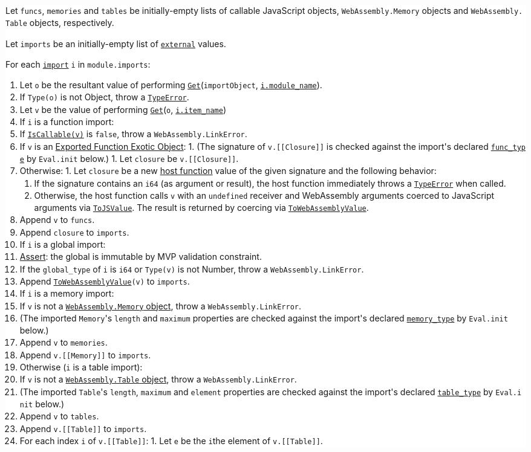 Let `funcs`, `memories` and `tables` be initially-empty lists of callable JavaScript objects, `WebAssembly.Memory` objects and `WebAssembly.Table` objects, respectively.

Let `imports` be an initially-empty list of [`external`](https://github.com/WebAssembly/spec/blob/master/interpreter/spec/instance.ml#L11) values.

For each [`import`](https://github.com/WebAssembly/spec/blob/master/interpreter/spec/ast.ml#L168)
`i` in `module.imports`:

1. Let `o` be the resultant value of performing
   [`Get`](http://tc39.github.io/ecma262/#sec-get-o-p)(`importObject`, [`i.module_name`](https://github.com/WebAssembly/spec/blob/master/interpreter/spec/ast.ml#L170)).
1. If `Type(o)` is not Object, throw a [`TypeError`](https://tc39.github.io/ecma262/#sec-native-error-types-used-in-this-standard-typeerror).
1. Let `v` be the value of performing [`Get`](http://tc39.github.io/ecma262/#sec-get-o-p)(`o`, [`i.item_name`](https://github.com/WebAssembly/spec/blob/master/interpreter/spec/ast.ml#L171))
1. If `i` is a function import:
  1. If [`IsCallable(v)`](https://tc39.github.io/ecma262/#sec-iscallable) is `false`,
     throw a `WebAssembly.LinkError`.
  1. If `v` is an [Exported Function Exotic Object](#exported-function-exotic-objects):
    1. (The signature of `v.[[Closure]]` is checked against the import's declared
       [`func_type`](https://github.com/WebAssembly/design/blob/master/BinaryEncoding.md#func_type)
       by `Eval.init` below.)
    1. Let `closure` be `v.[[Closure]]`.
  1. Otherwise:
    1. Let `closure` be a new [host function](https://github.com/WebAssembly/spec/blob/master/interpreter/spec/instance.ml#L9) value
       of the given signature and the following behavior:
      1. If the signature contains an `i64` (as argument or result), the host
         function immediately throws a [`TypeError`](https://tc39.github.io/ecma262/#sec-native-error-types-used-in-this-standard-typeerror)
         when called.
      1. Otherwise, the host function calls `v` with an `undefined` receiver
         and WebAssembly arguments coerced to JavaScript arguments
         via [`ToJSValue`](#tojsvalue). The result is returned by coercing
         via [`ToWebAssemblyValue`](#towebassemblyvalue).
  1. Append `v` to `funcs`.
  1. Append `closure` to `imports`.
1. If `i` is a global import:
  1. [Assert](https://tc39.github.io/ecma262/#assert): the global is immutable
     by MVP validation constraint.
  1. If the `global_type` of `i` is `i64` or `Type(v)` is not Number, throw a `WebAssembly.LinkError`.
  1. Append [`ToWebAssemblyValue`](#towebassemblyvalue)`(v)` to `imports`.
1. If `i` is a memory import:
  1. If `v` is not a [`WebAssembly.Memory` object](#webassemblymemory-objects),
      throw a `WebAssembly.LinkError`.
  1. (The imported `Memory`'s `length` and `maximum` properties are checked against the import's declared
      [`memory_type`](https://github.com/WebAssembly/design/blob/master/BinaryEncoding.md#memory_type)
      by `Eval.init` below.)
  1. Append `v` to `memories`.
  1. Append `v.[[Memory]]` to `imports`.
1. Otherwise (`i` is a table import):
  1. If `v` is not a [`WebAssembly.Table` object](#webassemblytable-objects),
     throw a `WebAssembly.LinkError`.
  1. (The imported `Table`'s `length`, `maximum` and `element` properties are checked against the import's declared
      [`table_type`](https://github.com/WebAssembly/design/blob/master/BinaryEncoding.md#table_type)
      by `Eval.init` below.)
  1. Append `v` to `tables`.
  1. Append `v.[[Table]]` to `imports`.
  1. For each index `i` of `v.[[Table]]`:
    1. Let `e` be the `i`the element of `v.[[Table]]`.

[future general]: FutureFeatures.md
[future streaming]: FutureFeatures.md#streaming-compilation
[future types]: FutureFeatures.md#more-table-operators-and-types